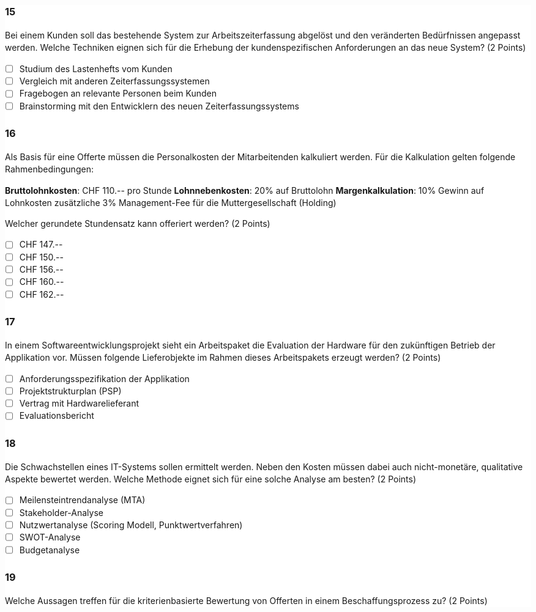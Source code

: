 ### 15
Bei einem Kunden soll das bestehende System zur Arbeitszeiterfassung abgelöst und den veränderten Bedürfnissen angepasst werden. Welche Techniken eignen sich für die Erhebung der kundenspezifischen Anforderungen an das neue System? (2 Points)

- [ ] Studium des Lastenhefts vom Kunden
- [ ] Vergleich mit anderen Zeiterfassungssystemen
- [ ] Fragebogen an relevante Personen beim Kunden
- [ ] Brainstorming mit den Entwicklern des neuen Zeiterfassungssystems

### 16
Als Basis für eine Offerte müssen die Personalkosten der Mitarbeitenden kalkuliert werden. Für die Kalkulation gelten folgende Rahmenbedingungen:

**Bruttolohnkosten**: CHF 110.-- pro Stunde
**Lohnnebenkosten**: 20% auf Bruttolohn
**Margenkalkulation**: 10% Gewinn auf Lohnkosten
zusätzliche 3% Management-Fee für die Muttergesellschaft (Holding)

Welcher gerundete Stundensatz kann offeriert werden? (2 Points)

- [ ] CHF 147.--
- [ ] CHF 150.--
- [ ] CHF 156.--
- [ ] CHF 160.--
- [ ] CHF 162.--

### 17
In einem Softwareentwicklungsprojekt sieht ein Arbeitspaket die Evaluation der Hardware für den zukünftigen Betrieb der Applikation vor. Müssen folgende Lieferobjekte im Rahmen dieses Arbeitspakets erzeugt werden? (2 Points)

- [ ] Anforderungsspezifikation der Applikation
- [ ] Projektstrukturplan (PSP)
- [ ] Vertrag mit Hardwarelieferant
- [ ] Evaluationsbericht

### 18
Die Schwachstellen eines IT-Systems sollen ermittelt werden. Neben den Kosten müssen dabei auch nicht-monetäre, qualitative Aspekte bewertet werden. Welche Methode eignet sich für eine solche Analyse am besten? (2 Points)

- [ ] Meilensteintrendanalyse (MTA)
- [ ] Stakeholder-Analyse
- [ ] Nutzwertanalyse (Scoring Modell, Punktwertverfahren)
- [ ] SWOT-Analyse
- [ ] Budgetanalyse

### 19
Welche Aussagen treffen für die kriterienbasierte Bewertung von Offerten in einem Beschaffungsprozess zu? (2 Points)
